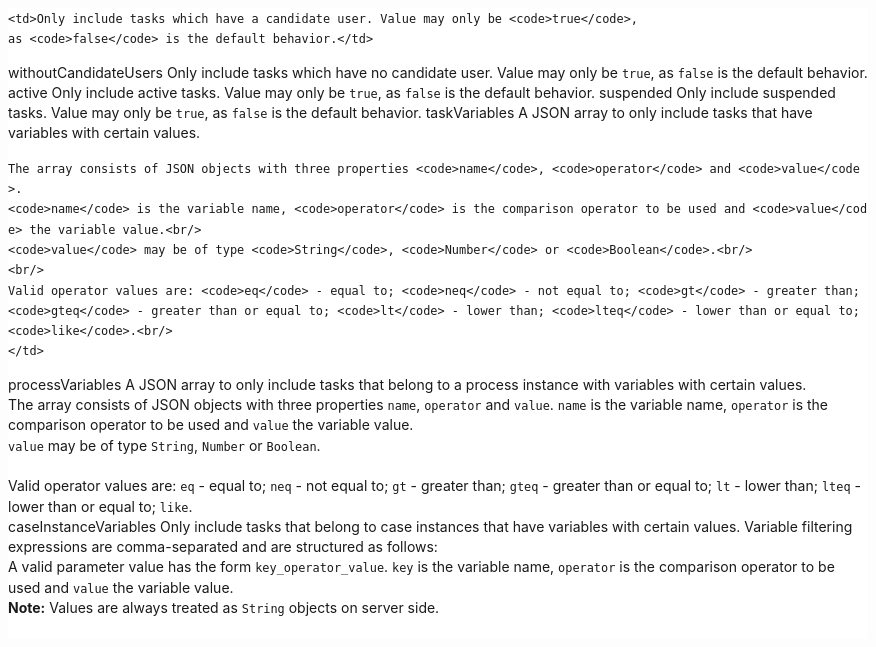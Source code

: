     <td>Only include tasks which have a candidate user. Value may only be <code>true</code>,
    as <code>false</code> is the default behavior.</td>
  </tr>
   <tr>
    <td>withoutCandidateUsers</td>
    <td>Only include tasks which have no candidate user. Value may only be <code>true</code>,
    as <code>false</code> is the default behavior.</td>
  </tr>
  <tr>
    <td>active</td>
    <td>Only include active tasks. Value may only be <code>true</code>, as <code>false</code> is the default behavior.</td>
  </tr>
  <tr>
    <td>suspended</td>
    <td>Only include suspended tasks. Value may only be <code>true</code>, as <code>false</code> is the default behavior.</td>
  </tr>
  <tr>
    <td>taskVariables</td>
    <td>A JSON array to only include tasks that have variables with certain values. <br/>

    The array consists of JSON objects with three properties <code>name</code>, <code>operator</code> and <code>value</code>.
    <code>name</code> is the variable name, <code>operator</code> is the comparison operator to be used and <code>value</code> the variable value.<br/>
    <code>value</code> may be of type <code>String</code>, <code>Number</code> or <code>Boolean</code>.<br/>
    <br/>
    Valid operator values are: <code>eq</code> - equal to; <code>neq</code> - not equal to; <code>gt</code> - greater than;
    <code>gteq</code> - greater than or equal to; <code>lt</code> - lower than; <code>lteq</code> - lower than or equal to;
    <code>like</code>.<br/>
    </td>
  </tr>
  <tr>
    <td>processVariables</td>
    <td>A JSON array to only include tasks that belong to a process instance with variables with certain values.<br/>
    The array consists of JSON objects with three properties <code>name</code>, <code>operator</code> and <code>value</code>.
    <code>name</code> is the variable name, <code>operator</code> is the comparison operator to be used and <code>value</code> the variable value.<br/>
    <code>value</code> may be of type <code>String</code>, <code>Number</code> or <code>Boolean</code>.<br/>
    <br/>
    Valid operator values are: <code>eq</code> - equal to; <code>neq</code> - not equal to; <code>gt</code> - greater than;
    <code>gteq</code> - greater than or equal to; <code>lt</code> - lower than; <code>lteq</code> - lower than or equal to;
    <code>like</code>.<br/>
    </td>
  </tr>
  <tr>
    <td>caseInstanceVariables</td>
    <td>Only include tasks that belong to case instances that have variables with certain values.
    Variable filtering expressions are comma-separated and are structured as follows:<br/>
    A valid parameter value has the form <code>key_operator_value</code>.
    <code>key</code> is the variable name, <code>operator</code> is the comparison operator to be used and <code>value</code> the variable value.<br/>
    <strong>Note:</strong> Values are always treated as <code>String</code> objects on server side.<br/>
    <br/>